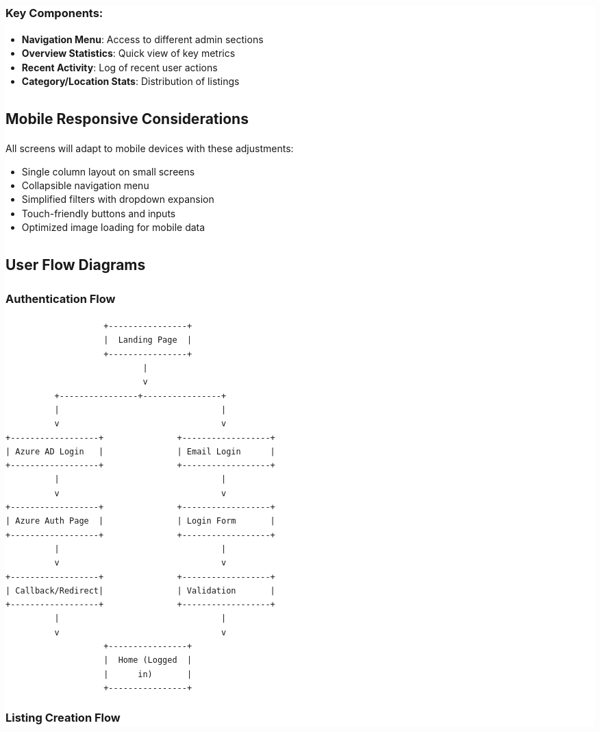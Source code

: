 ### Key Components:
- **Navigation Menu**: Access to different admin sections
- **Overview Statistics**: Quick view of key metrics
- **Recent Activity**: Log of recent user actions
- **Category/Location Stats**: Distribution of listings

## Mobile Responsive Considerations

All screens will adapt to mobile devices with these adjustments:
- Single column layout on small screens
- Collapsible navigation menu
- Simplified filters with dropdown expansion
- Touch-friendly buttons and inputs
- Optimized image loading for mobile data

## User Flow Diagrams

### Authentication Flow

```
                    +----------------+
                    |  Landing Page  |
                    +----------------+
                            |
                            v
          +----------------+----------------+
          |                                 |
          v                                 v
+------------------+               +------------------+
| Azure AD Login   |               | Email Login      |
+------------------+               +------------------+
          |                                 |
          v                                 v
+------------------+               +------------------+
| Azure Auth Page  |               | Login Form       |
+------------------+               +------------------+
          |                                 |
          v                                 v
+------------------+               +------------------+
| Callback/Redirect|               | Validation       |
+------------------+               +------------------+
          |                                 |
          v                                 v
                    +----------------+
                    |  Home (Logged  |
                    |      in)       |
                    +----------------+
```

### Listing Creation Flow
